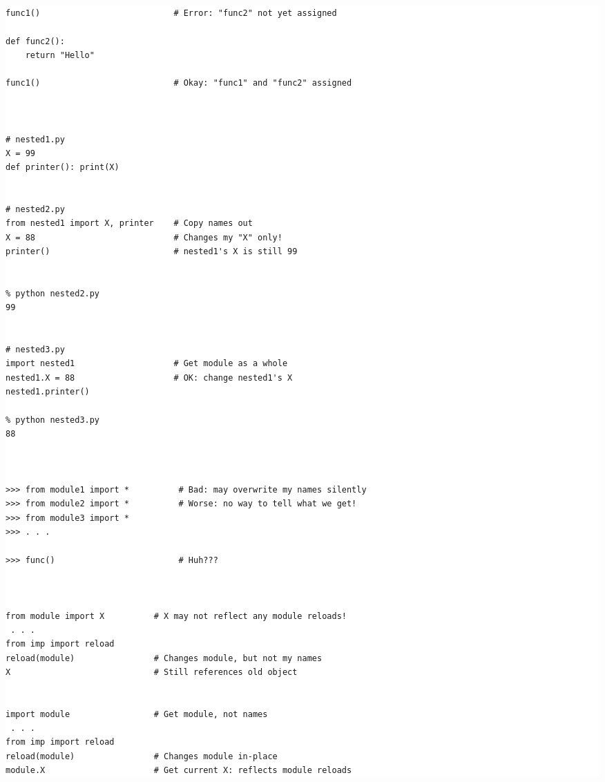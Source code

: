     func1()                           # Error: "func2" not yet assigned
    
    def func2():
        return "Hello"
    
    func1()                           # Okay: "func1" and "func2" assigned
    
    
    
    # nested1.py
    X = 99
    def printer(): print(X)
    
    
    # nested2.py
    from nested1 import X, printer    # Copy names out
    X = 88                            # Changes my "X" only!
    printer()                         # nested1's X is still 99
    
    
    % python nested2.py
    99
    
    
    # nested3.py
    import nested1                    # Get module as a whole
    nested1.X = 88                    # OK: change nested1's X
    nested1.printer()
    
    % python nested3.py
    88
    
    
    
    >>> from module1 import *          # Bad: may overwrite my names silently
    >>> from module2 import *          # Worse: no way to tell what we get!
    >>> from module3 import *
    >>> . . .
    
    >>> func()                         # Huh???
    
    
    
    from module import X          # X may not reflect any module reloads!
     . . .
    from imp import reload
    reload(module)                # Changes module, but not my names
    X                             # Still references old object
    
    
    import module                 # Get module, not names
     . . .
    from imp import reload
    reload(module)                # Changes module in-place
    module.X                      # Get current X: reflects module reloads
    